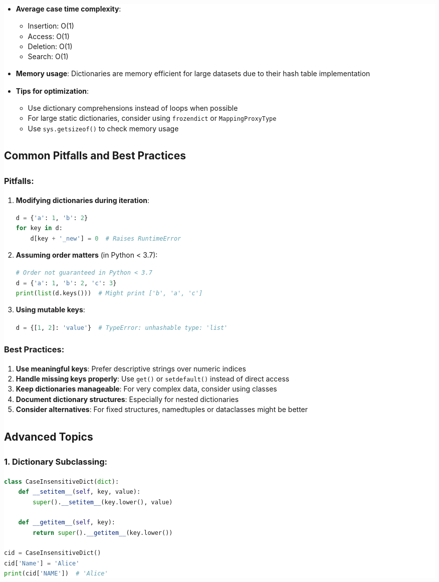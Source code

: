 - **Average case time complexity**:
  - Insertion: O(1)
  - Access: O(1)
  - Deletion: O(1)
  - Search: O(1)
  
- **Memory usage**: Dictionaries are memory efficient for large datasets due to their hash table implementation

- **Tips for optimization**:
  - Use dictionary comprehensions instead of loops when possible
  - For large static dictionaries, consider using `frozendict` or `MappingProxyType`
  - Use `sys.getsizeof()` to check memory usage

## Common Pitfalls and Best Practices

### Pitfalls:
1. **Modifying dictionaries during iteration**:
   ```python
   d = {'a': 1, 'b': 2}
   for key in d:
       d[key + '_new'] = 0  # Raises RuntimeError
   ```

2. **Assuming order matters** (in Python < 3.7):
   ```python
   # Order not guaranteed in Python < 3.7
   d = {'a': 1, 'b': 2, 'c': 3}
   print(list(d.keys()))  # Might print ['b', 'a', 'c']
   ```

3. **Using mutable keys**:
   ```python
   d = {[1, 2]: 'value'}  # TypeError: unhashable type: 'list'
   ```

### Best Practices:
1. **Use meaningful keys**: Prefer descriptive strings over numeric indices
2. **Handle missing keys properly**: Use `get()` or `setdefault()` instead of direct access
3. **Keep dictionaries manageable**: For very complex data, consider using classes
4. **Document dictionary structures**: Especially for nested dictionaries
5. **Consider alternatives**: For fixed structures, namedtuples or dataclasses might be better

## Advanced Topics

### 1. Dictionary Subclassing:
```python
class CaseInsensitiveDict(dict):
    def __setitem__(self, key, value):
        super().__setitem__(key.lower(), value)
    
    def __getitem__(self, key):
        return super().__getitem__(key.lower())

cid = CaseInsensitiveDict()
cid['Name'] = 'Alice'
print(cid['NAME'])  # 'Alice'
```
